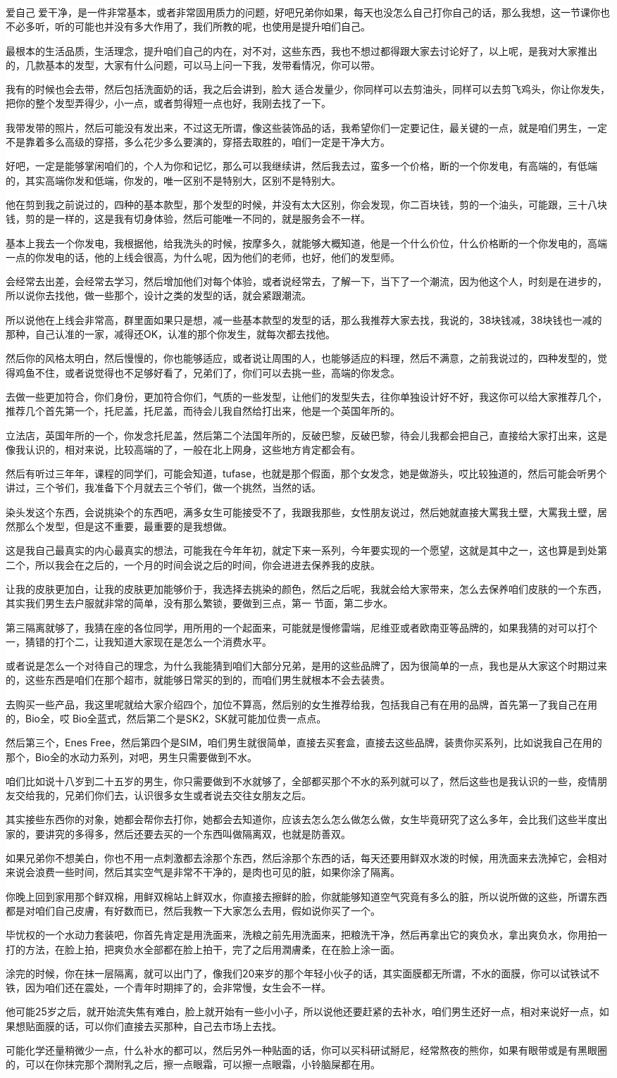 爱自己 爱干净，是一件非常基本，或者非常固用质力的问题，好吧兄弟你如果，每天也没怎么自己打你自己的话，那么我想，这一节课你也不必多听，听的可能也并没有多大作用了，我们所教的呢，也使用是提升咱们自己。

最根本的生活品质，生活理念，提升咱们自己的内在，对不对，这些东西，我也不想过都得跟大家去讨论好了，以上呢，是我对大家推出的，几款基本的发型，大家有什么问题，可以马上问一下我，发带看情况，你可以带。

我有的时候也会去带，然后包括洗面奶的话，我之后会讲到，脸大 适合发量少，你同样可以去剪油头，同样可以去剪飞鸡头，你让你发失，把你的整个发型弄得少，小一点，或者剪得短一点也好，我刚去找了一下。

我带发带的照片，然后可能没有发出来，不过这无所谓，像这些装饰品的话，我希望你们一定要记住，最关键的一点，就是咱们男生，一定不是靠着多么高级的穿搭，多么花少多么要演的，穿搭去取胜的，咱们一定是干净大方。

好吧，一定是能够掌闲咱们的，个人为你和记忆，那么可以我继续讲，然后我去过，蛮多一个价格，断的一个你发电，有高端的，有低端的，其实高端你发和低端，你发的，唯一区别不是特别大，区别不是特别大。

他在剪到我之前说过的，四种的基本款型，那个发型的时候，并没有太大区别，你会发现，你二百块钱，剪的一个油头，可能跟，三十八块钱，剪的是一样的，这是我有切身体验，然后可能唯一不同的，就是服务会不一样。

基本上我去一个你发电，我根据他，给我洗头的时候，按摩多久，就能够大概知道，他是一个什么价位，什么价格断的一个你发电的，高端一点的你发电的话，他的上线会很高，为什么呢，因为他们的老师，也好，他们的发型师。

会经常去出差，会经常去学习，然后增加他们对每个体验，或者说经常去，了解一下，当下了一个潮流，因为他这个人，时刻是在进步的，所以说你去找他，做一些那个，设计之类的发型的话，就会紧跟潮流。

所以说他在上线会非常高，群里面如果只是想，减一些基本款型的发型的话，那么我推荐大家去找，我说的，38块钱减，38块钱也一减的那种，自己认准的一家，减得还OK，认准的那个你发生，就每次都去找他。

然后你的风格太明白，然后慢慢的，你也能够适应，或者说让周围的人，也能够适应的料理，然后不满意，之前我说过的，四种发型的，觉得鸡鱼不住，或者说觉得也不足够好看了，兄弟们了，你们可以去挑一些，高端的你发念。

去做一些更加符合，你们身份，更加符合你们，气质的一些发型，让他们的发型失去，往你单独设计好不好，我这你可以给大家推荐几个，推荐几个首先第一个，托尼盖，托尼盖，而待会儿我自然给打出来，他是一个英国年所的。

立法店，英国年所的一个，你发念托尼盖，然后第二个法国年所的，反破巴黎，反破巴黎，待会儿我都会把自己，直接给大家打出来，这是像我认识的，相对来说，比较高端的了，一般在北上网身，这些地方肯定都会有。

然后有听过三年年，课程的同学们，可能会知道，tufase，也就是那个假面，那个女发念，她是做游头，哎比较独道的，然后可能会听男个讲过，三个爷们，我准备下个月就去三个爷们，做一个挑然，当然的话。

染头发这个东西，会说挑染个的东西吧，满多女生可能接受不了，我跟我那些，女性朋友说过，然后她就直接大罵我土壁，大罵我土壁，居然那么个发型，但是这不重要，最重要的是我想做。

这是我自己最真实的内心最真实的想法，可能我在今年年初，就定下来一系列，今年要实现的一个愿望，这就是其中之一，这也算是到处第二个，所以我会在之后的，一个月的时间会说之后的时间，你会进进去保养我的皮肤。

让我的皮肤更加白，让我的皮肤更加能够价于，我选择去挑染的颜色，然后之后呢，我就会给大家带来，怎么去保养咱们皮肤的一个东西，其实我们男生去户服就非常的简单，没有那么繁锁，要做到三点，第一 节面，第二步水。

第三隔离就够了，我猜在座的各位同学，用所用的一个起面来，可能就是慢修雷端，尼维亚或者欧南亚等品牌的，如果我猜的对可以打个一，猜错的打个二，让我知道大家现在是怎么一个消费水平。

或者说是怎么一个对待自己的理念，为什么我能猜到咱们大部分兄弟，是用的这些品牌了，因为很简单的一点，我也是从大家这个时期过来的，这些东西是咱们在那个超市，就能够日常买的到的，而咱们男生就根本不会去装贵。

去购买一些产品，我这里呢就给大家介绍四个，加位不算高，然后别的女生推荐给我，包括我自己有在用的品牌，首先第一了我自己在用的，Bio全，哎 Bio全蓝式，然后第二个是SK2，SK就可能加位贵一点点。

然后第三个，Enes Free，然后第四个是SIM，咱们男生就很简单，直接去买套盒，直接去这些品牌，装贵你买系列，比如说我自己在用的那个，Bio全的水动力系列，对吧，男生只需要做到不水。

咱们比如说十八岁到二十五岁的男生，你只需要做到不水就够了，全部都买那个不水的系列就可以了，然后这些也是我认识的一些，疫情朋友交给我的，兄弟们你们去，认识很多女生或者说去交往女朋友之后。

其实接些东西你的对象，她都会帮你去打你，她都会去知道你，应该去怎么怎么做怎么做，女生毕竟研究了这么多年，会比我们这些半度出家的，要讲究的多得多，然后还要去买的一个东西叫做隔离双，也就是防善双。

如果兄弟你不想美白，你也不用一点刺激都去涂那个东西，然后涂那个东西的话，每天还要用鲜双水泼的时候，用洗面来去洗掉它，会相对来说会浪费一些时间，然后其实空气是非常不干净的，是肉也可见的脏，如果你涂了隔离。

你晚上回到家用那个鲜双棉，用鲜双棉站上鲜双水，你直接去擦鲜的脸，你就能够知道空气究竟有多么的脏，所以说所做的这些，所谓东西都是对咱们自己皮膚，有好数而已，然后我教一下大家怎么去用，假如说你买了一个。

毕忧权的一个水动力套装吧，你首先肯定是用洗面来，洗粮之前先用洗面来，把粮洗干净，然后再拿出它的爽负水，拿出爽负水，你用拍一打的方法，在脸上拍，把爽负水全部都在脸上拍干，完了之后用潤膚柔，在在脸上涂一面。

涂完的时候，你在抹一层隔离，就可以出门了，像我们20来岁的那个年轻小伙子的话，其实面膜都无所谓，不水的面膜，你可以试铁试不铁，因为咱们还在震处，一个青年时期摔了的，会非常慢，女生会不一样。

他可能25岁之后，就开始流失焦有难白，脸上就开始有一些小小子，所以说他还要赶紧的去补水，咱们男生还好一点，相对来说好一点，如果想贴面膜的话，可以你们直接去买那种，自己去市场上去找。

可能化学还量稍微少一点，什么补水的都可以，然后另外一种贴面的话，你可以买科研试掰尼，经常熬夜的熊你，如果有眼带或是有黑眼圈的，可以在你抹完那个潤附乳之后，擦一点眼霜，可以擦一点眼霜，小铃脑屎都在用。
